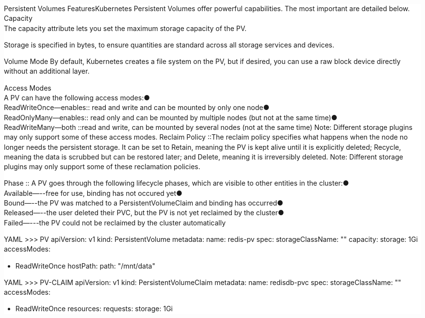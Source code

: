 
 


  
Persistent Volumes FeaturesKubernetes Persistent Volumes offer powerful capabilities. 
The most important are detailed below.
Capacity	
The capacity attribute lets you set the maximum storage capacity of the PV. 

Storage is specified in bytes, to ensure quantities are standard across all storage services and devices.

Volume Mode	
By default, Kubernetes creates a file system on the PV, but if desired, 
you can use a raw block device directly without an additional layer.

Access Modes 	
A PV can have the following access modes:●      
ReadWriteOnce—enables:: read and write and can be mounted by only one node●      
ReadOnlyMany—enables:: read only and can be mounted by multiple nodes (but not at the same time)●      
ReadWriteMany—both ::read and write, can be mounted by several nodes (not at the same time) Note: Different storage plugins may only support some of these access modes.
Reclaim Policy	::The reclaim policy specifies what happens when the node no longer needs the persistent storage. 
It can be set to Retain, meaning the PV is kept alive until it is explicitly deleted; Recycle, 
meaning the data is scrubbed but can be restored later; and Delete, meaning it is irreversibly deleted. Note: 
Different storage plugins may only support some of these reclamation policies.

Phase	::
A PV goes through the following lifecycle phases, which are visible to other entities in the cluster:●     
Available—--free for use, binding has not occured yet●      
Bound—--the PV was matched to a PersistentVolumeClaim and binding has occurred●      
Released—--the user deleted their PVC, but the PV is not yet reclaimed by the cluster●      
Failed—---the PV could not be reclaimed by the cluster automatically




YAML >>> PV
 apiVersion: v1
kind: PersistentVolume
metadata:
name: redis-pv
spec:
storageClassName: ""
capacity:
storage: 1Gi
accessModes:
- ReadWriteOnce
hostPath:
path: "/mnt/data"


YAML >>> PV-CLAIM
 apiVersion: v1
kind: PersistentVolumeClaim
metadata:
name: redisdb-pvc
spec:
storageClassName: ""
accessModes:
- ReadWriteOnce
resources:
requests:
storage: 1Gi
